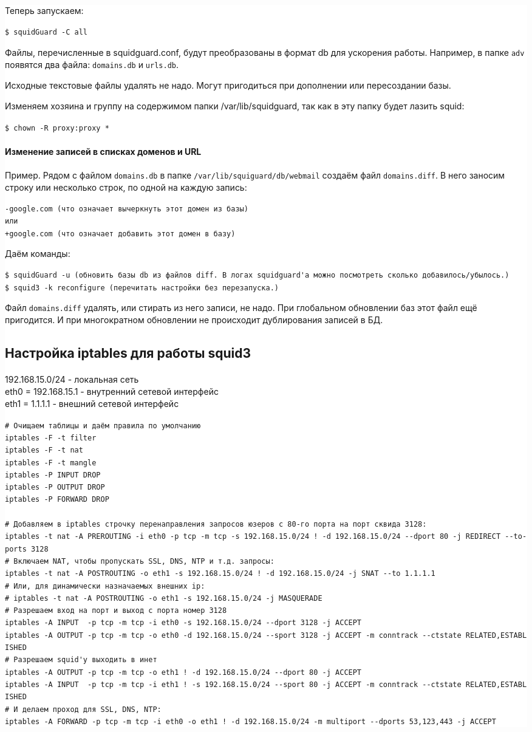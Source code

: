 Теперь запускаем:
```
$ squidGuard -C all
```
Файлы, перечисленные в squidguard.conf, будут преобразованы в формат db для ускорения работы. Например, в папке `adv` появятся два файла: `domains.db` и `urls.db`.

Исходные текстовые файлы удалять не надо. Могут пригодиться при дополнении или пересоздании базы.

Изменяем хозяина и группу на содержимом папки /var/lib/squidguard, так как в эту папку будет лазить squid:
```
$ chown -R proxy:proxy *
```

#### Изменение записей в списках доменов и URL

Пример. Рядом с файлом `domains.db` в папке `/var/lib/squiguard/db/webmail` создаём файл `domains.diff`. В него заносим строку или несколько строк, по одной на каждую запись:
```
-google.com (что означает вычеркнуть этот домен из базы)  
или
+google.com (что означает добавить этот домен в базу)  
```
Даём команды:
```
$ squidGuard -u (обновить базы db из файлов diff. В логах squidguard'а можно посмотреть сколько добавилось/убылось.)  
$ squid3 -k reconfigure (перечитать настройки без перезапуска.)
```
Файл `domains.diff` удалять, или стирать из него записи, не надо. При глобальном обновлении баз этот файл ещё пригодится. И при многократном обновлении не происходит дублирования записей в БД.

## Настройка iptables для работы squid3

192.168.15.0/24 - локальная сеть  
eth0 = 192.168.15.1 - внутренний сетевой интерфейс  
eth1 =  1.1.1.1 - внешний сетевой интерфейс  

```
# Очищаем таблицы и даём правила по умолчанию  
iptables -F -t filter  
iptables -F -t nat  
iptables -F -t mangle  
iptables -P INPUT DROP  
iptables -P OUTPUT DROP  
iptables -P FORWARD DROP  

# Добавляем в iptables строчку перенаправления запросов юзеров с 80-го порта на порт сквида 3128:  
iptables -t nat -A PREROUTING -i eth0 -p tcp -m tcp -s 192.168.15.0/24 ! -d 192.168.15.0/24 --dport 80 -j REDIRECT --to-ports 3128  
# Включаем NAT, чтобы пропускать SSL, DNS, NTP и т.д. запросы:  
iptables -t nat -A POSTROUTING -o eth1 -s 192.168.15.0/24 ! -d 192.168.15.0/24 -j SNAT --to 1.1.1.1  
# Или, для динамически назначаемых внешних ip:  
# iptables -t nat -A POSTROUTING -o eth1 -s 192.168.15.0/24 -j MASQUERADE  
# Разрешаем вход на порт и выход с порта номер 3128  
iptables -A INPUT  -p tcp -m tcp -i eth0 -s 192.168.15.0/24 --dport 3128 -j ACCEPT  
iptables -A OUTPUT -p tcp -m tcp -o eth0 -d 192.168.15.0/24 --sport 3128 -j ACCEPT -m conntrack --ctstate RELATED,ESTABLISHED  
# Разрешаем squid'у выходить в инет  
iptables -A OUTPUT -p tcp -m tcp -o eth1 ! -d 192.168.15.0/24 --dport 80 -j ACCEPT  
iptables -A INPUT  -p tcp -m tcp -i eth1 ! -s 192.168.15.0/24 --sport 80 -j ACCEPT -m conntrack --ctstate RELATED,ESTABLISHED  
# И делаем проход для SSL, DNS, NTP:  
iptables -A FORWARD -p tcp -m tcp -i eth0 -o eth1 ! -d 192.168.15.0/24 -m multiport --dports 53,123,443 -j ACCEPT  
```